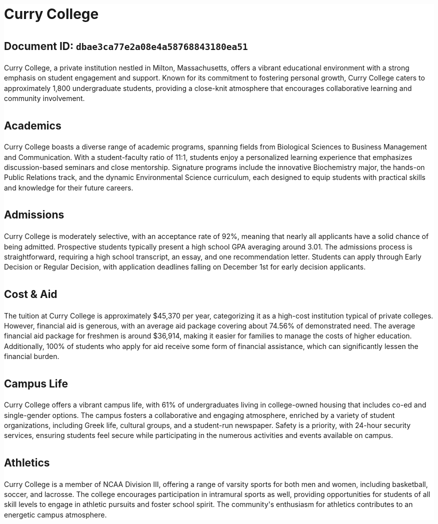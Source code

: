 # Curry College

**Document ID:** `dbae3ca77e2a08e4a58768843180ea51`
---

Curry College, a private institution nestled in Milton, Massachusetts, offers a vibrant educational environment with a strong emphasis on student engagement and support. Known for its commitment to fostering personal growth, Curry College caters to approximately 1,800 undergraduate students, providing a close-knit atmosphere that encourages collaborative learning and community involvement.

## Academics
Curry College boasts a diverse range of academic programs, spanning fields from Biological Sciences to Business Management and Communication. With a student-faculty ratio of 11:1, students enjoy a personalized learning experience that emphasizes discussion-based seminars and close mentorship. Signature programs include the innovative Biochemistry major, the hands-on Public Relations track, and the dynamic Environmental Science curriculum, each designed to equip students with practical skills and knowledge for their future careers.

## Admissions
Curry College is moderately selective, with an acceptance rate of 92%, meaning that nearly all applicants have a solid chance of being admitted. Prospective students typically present a high school GPA averaging around 3.01. The admissions process is straightforward, requiring a high school transcript, an essay, and one recommendation letter. Students can apply through Early Decision or Regular Decision, with application deadlines falling on December 1st for early decision applicants.

## Cost & Aid
The tuition at Curry College is approximately $45,370 per year, categorizing it as a high-cost institution typical of private colleges. However, financial aid is generous, with an average aid package covering about 74.56% of demonstrated need. The average financial aid package for freshmen is around $36,914, making it easier for families to manage the costs of higher education. Additionally, 100% of students who apply for aid receive some form of financial assistance, which can significantly lessen the financial burden.

## Campus Life
Curry College offers a vibrant campus life, with 61% of undergraduates living in college-owned housing that includes co-ed and single-gender options. The campus fosters a collaborative and engaging atmosphere, enriched by a variety of student organizations, including Greek life, cultural groups, and a student-run newspaper. Safety is a priority, with 24-hour security services, ensuring students feel secure while participating in the numerous activities and events available on campus.

## Athletics
Curry College is a member of NCAA Division III, offering a range of varsity sports for both men and women, including basketball, soccer, and lacrosse. The college encourages participation in intramural sports as well, providing opportunities for students of all skill levels to engage in athletic pursuits and foster school spirit. The community's enthusiasm for athletics contributes to an energetic campus atmosphere.
